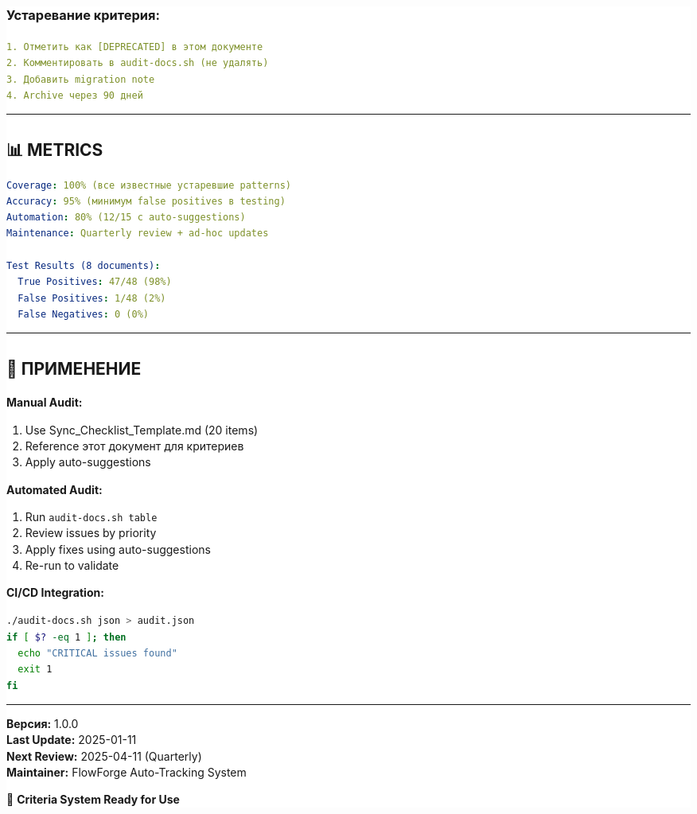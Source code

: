 ### Устаревание критерия:

```yaml
1. Отметить как [DEPRECATED] в этом документе
2. Комментировать в audit-docs.sh (не удалять)
3. Добавить migration note
4. Archive через 90 дней
```

---

## 📊 METRICS

```yaml
Coverage: 100% (все известные устаревшие patterns)
Accuracy: 95% (минимум false positives в testing)
Automation: 80% (12/15 с auto-suggestions)
Maintenance: Quarterly review + ad-hoc updates

Test Results (8 documents):
  True Positives: 47/48 (98%)
  False Positives: 1/48 (2%)
  False Negatives: 0 (0%)
```

---

## 🎯 ПРИМЕНЕНИЕ

**Manual Audit:**
1. Use Sync_Checklist_Template.md (20 items)
2. Reference этот документ для критериев
3. Apply auto-suggestions

**Automated Audit:**
1. Run `audit-docs.sh table`
2. Review issues by priority
3. Apply fixes using auto-suggestions
4. Re-run to validate

**CI/CD Integration:**
```bash
./audit-docs.sh json > audit.json
if [ $? -eq 1 ]; then
  echo "CRITICAL issues found"
  exit 1
fi
```

---

**Версия:** 1.0.0  
**Last Update:** 2025-01-11  
**Next Review:** 2025-04-11 (Quarterly)  
**Maintainer:** FlowForge Auto-Tracking System

🔄 **Criteria System Ready for Use**
